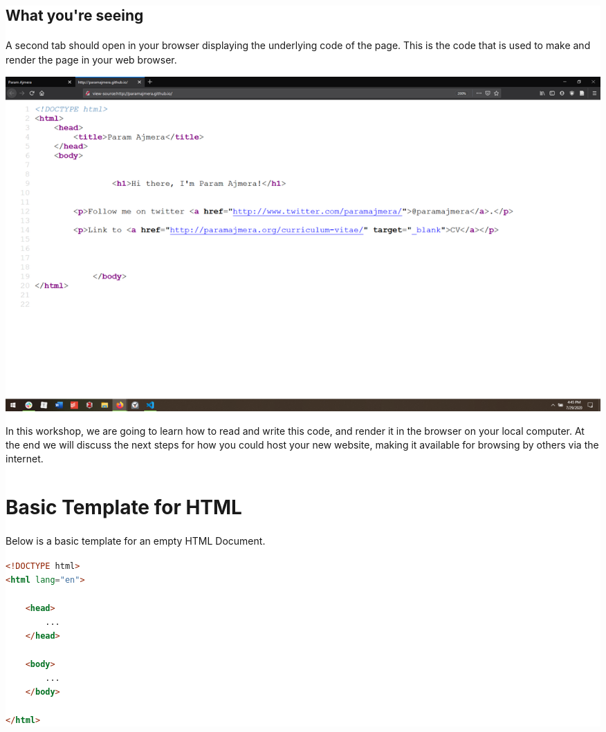 ## What you're seeing

A second tab should open in your browser displaying the underlying code of the page. This is the code that is used to make and render the page in your web browser.

![Image showing the page source information and underlying HTML code of a webpage](images/capture_pageSource.png)

In this workshop, we are going to learn how to read and write this code, and render it in the browser on your local computer. At the end we will discuss the next steps for how you could host your new website, making it available for browsing by others via the internet.

# Basic Template for HTML

Below is a basic template for an empty HTML Document.

```html
<!DOCTYPE html>
<html lang="en">

    <head>
        ...
    </head>

    <body>
        ...
    </body>

</html>
```
